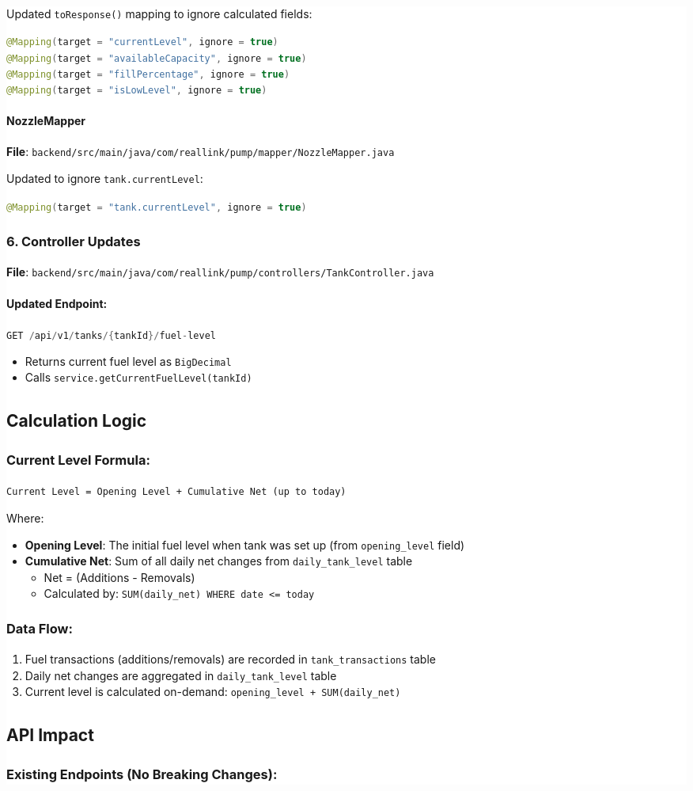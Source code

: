 Updated `toResponse()` mapping to ignore calculated fields:

```java
@Mapping(target = "currentLevel", ignore = true)
@Mapping(target = "availableCapacity", ignore = true)
@Mapping(target = "fillPercentage", ignore = true)
@Mapping(target = "isLowLevel", ignore = true)
```

#### NozzleMapper

**File**: `backend/src/main/java/com/reallink/pump/mapper/NozzleMapper.java`

Updated to ignore `tank.currentLevel`:

```java
@Mapping(target = "tank.currentLevel", ignore = true)
```

### 6. Controller Updates

**File**: `backend/src/main/java/com/reallink/pump/controllers/TankController.java`

#### Updated Endpoint:

```java
GET /api/v1/tanks/{tankId}/fuel-level
```

- Returns current fuel level as `BigDecimal`
- Calls `service.getCurrentFuelLevel(tankId)`

## Calculation Logic

### Current Level Formula:

```
Current Level = Opening Level + Cumulative Net (up to today)
```

Where:

- **Opening Level**: The initial fuel level when tank was set up (from `opening_level` field)
- **Cumulative Net**: Sum of all daily net changes from `daily_tank_level` table
  - Net = (Additions - Removals)
  - Calculated by: `SUM(daily_net) WHERE date <= today`

### Data Flow:

1. Fuel transactions (additions/removals) are recorded in `tank_transactions` table
2. Daily net changes are aggregated in `daily_tank_level` table
3. Current level is calculated on-demand: `opening_level + SUM(daily_net)`

## API Impact

### Existing Endpoints (No Breaking Changes):
